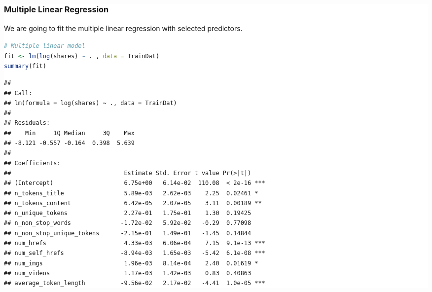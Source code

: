 ### Multiple Linear Regression

We are going to fit the multiple linear regression with selected
predictors.

``` r
# Multiple linear model
fit <- lm(log(shares) ~ . , data = TrainDat)
summary(fit)
```

    ## 
    ## Call:
    ## lm(formula = log(shares) ~ ., data = TrainDat)
    ## 
    ## Residuals:
    ##    Min     1Q Median     3Q    Max 
    ## -8.121 -0.557 -0.164  0.398  5.639 
    ## 
    ## Coefficients:
    ##                                Estimate Std. Error t value Pr(>|t|)    
    ## (Intercept)                    6.75e+00   6.14e-02  110.08  < 2e-16 ***
    ## n_tokens_title                 5.89e-03   2.62e-03    2.25  0.02461 *  
    ## n_tokens_content               6.42e-05   2.07e-05    3.11  0.00189 ** 
    ## n_unique_tokens                2.27e-01   1.75e-01    1.30  0.19425    
    ## n_non_stop_words              -1.72e-02   5.92e-02   -0.29  0.77098    
    ## n_non_stop_unique_tokens      -2.15e-01   1.49e-01   -1.45  0.14844    
    ## num_hrefs                      4.33e-03   6.06e-04    7.15  9.1e-13 ***
    ## num_self_hrefs                -8.94e-03   1.65e-03   -5.42  6.1e-08 ***
    ## num_imgs                       1.96e-03   8.14e-04    2.40  0.01619 *  
    ## num_videos                     1.17e-03   1.42e-03    0.83  0.40863    
    ## average_token_length          -9.56e-02   2.17e-02   -4.41  1.0e-05 ***